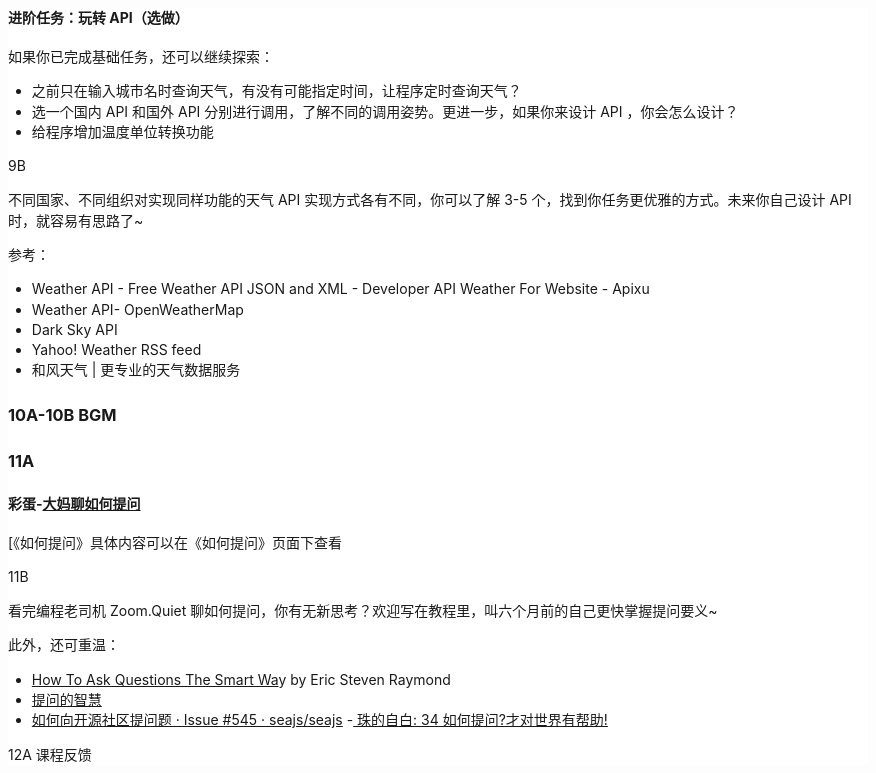 #### 进阶任务：玩转 API（选做）

如果你已完成基础任务，还可以继续探索：

- 之前只在输入城市名时查询天气，有没有可能指定时间，让程序定时查询天气？
- 选一个国内 API 和国外 API 分别进行调用，了解不同的调用姿势。更进一步，如果你来设计 API ，你会怎么设计？
- 给程序增加温度单位转换功能


9B

不同国家、不同组织对实现同样功能的天气 API 实现方式各有不同，你可以了解 3-5 个，找到你任务更优雅的方式。未来你自己设计 API 时，就容易有思路了~

参考：

- Weather API - Free Weather API JSON and XML - Developer API Weather For Website - Apixu
- Weather API- OpenWeatherMap
- Dark Sky API
- Yahoo! Weather RSS feed
- 和风天气 | 更专业的天气数据服务

### 10A-10B BGM

### 11A  

#### 彩蛋-[大妈聊如何提问](http://c.openmindclub.com/course/packs/5f2b1c80-6ee0-11e7-b904-7bda389c7ba7/cards/c3320290-8572-11e7-a304-d92161331260?page=1)
[《如何提问》具体内容可以在《如何提问》页面下查看


11B

看完编程老司机 Zoom.Quiet 聊如何提问，你有无新思考？欢迎写在教程里，叫六个月前的自己更快掌握提问要义~

此外，还可重温：

- [How To Ask Questions The Smart Wa](http://www.catb.org/~esr/faqs/smart-questions.html)y by Eric Steven Raymond
- [提问的智慧](http://wiki.woodpecker.org.cn/moin/AskForHelp)
- [如何向开源社区提问题 · Issue #545 · seajs/seajs](https://github.com/seajs/seajs/issues/545)
-[ 珠的自白: 34 如何提问?才对世界有帮助!](http://blog.zhgdg.org/2014-10/dm34-how2ask/)

12A 课程反馈
